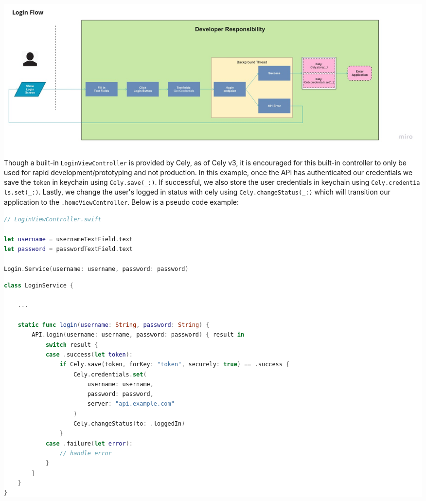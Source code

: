 ![](../images/guides/quiet_re-authentication_flow-with_cely-login_flow.jpg)

Though a built-in `LoginViewController` is provided by Cely, as of Cely v3, it is encouraged for this built-in controller to only be used for rapid development/prototyping and not production. In this example, once the API has authenticated our credentials we save the `token` in keychain using `Cely.save(_:)`. If successful, we also store the user credentials in keychain using `Cely.credentials.set(_:)`. Lastly, we change the user's logged in status with cely using `Cely.changeStatus(_:)` which will transition our application to the `.homeViewController`. Below is a pseudo code example:

```swift
// LoginViewController.swift

let username = usernameTextField.text
let password = passwordTextField.text

Login.Service(username: username, password: password)
```

```swift
class LoginService {

    ...

    static func login(username: String, password: String) {
        API.login(username: username, password: password) { result in
            switch result {
            case .success(let token):
                if Cely.save(token, forKey: "token", securely: true) == .success {
                    Cely.credentials.set(
                        username: username,
                        password: password,
                        server: "api.example.com"
                    )
                    Cely.changeStatus(to: .loggedIn)
                }
            case .failure(let error):
                // handle error
            }
        }
    }
}
```
